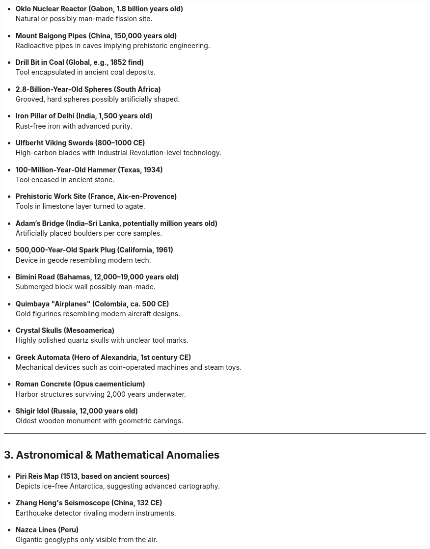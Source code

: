 - **Oklo Nuclear Reactor (Gabon, 1.8 billion years old)**  
  Natural or possibly man-made fission site.

- **Mount Baigong Pipes (China, 150,000 years old)**  
  Radioactive pipes in caves implying prehistoric engineering.

- **Drill Bit in Coal (Global, e.g., 1852 find)**  
  Tool encapsulated in ancient coal deposits.

- **2.8-Billion-Year-Old Spheres (South Africa)**  
  Grooved, hard spheres possibly artificially shaped.

- **Iron Pillar of Delhi (India, 1,500 years old)**  
  Rust-free iron with advanced purity.

- **Ulfberht Viking Swords (800–1000 CE)**  
  High-carbon blades with Industrial Revolution-level technology.

- **100-Million-Year-Old Hammer (Texas, 1934)**  
  Tool encased in ancient stone.

- **Prehistoric Work Site (France, Aix-en-Provence)**  
  Tools in limestone layer turned to agate.

- **Adam’s Bridge (India–Sri Lanka, potentially million years old)**  
  Artificially placed boulders per core samples.

- **500,000-Year-Old Spark Plug (California, 1961)**  
  Device in geode resembling modern tech.

- **Bimini Road (Bahamas, 12,000–19,000 years old)**  
  Submerged block wall possibly man-made.

- **Quimbaya "Airplanes" (Colombia, ca. 500 CE)**  
  Gold figurines resembling modern aircraft designs.

- **Crystal Skulls (Mesoamerica)**  
  Highly polished quartz skulls with unclear tool marks.

- **Greek Automata (Hero of Alexandria, 1st century CE)**  
  Mechanical devices such as coin-operated machines and steam toys.

- **Roman Concrete (Opus caementicium)**  
  Harbor structures surviving 2,000 years underwater.

- **Shigir Idol (Russia, 12,000 years old)**  
  Oldest wooden monument with geometric carvings.

---

## 3. Astronomical & Mathematical Anomalies

- **Piri Reis Map (1513, based on ancient sources)**  
  Depicts ice-free Antarctica, suggesting advanced cartography.

- **Zhang Heng's Seismoscope (China, 132 CE)**  
  Earthquake detector rivaling modern instruments.

- **Nazca Lines (Peru)**  
  Gigantic geoglyphs only visible from the air.
